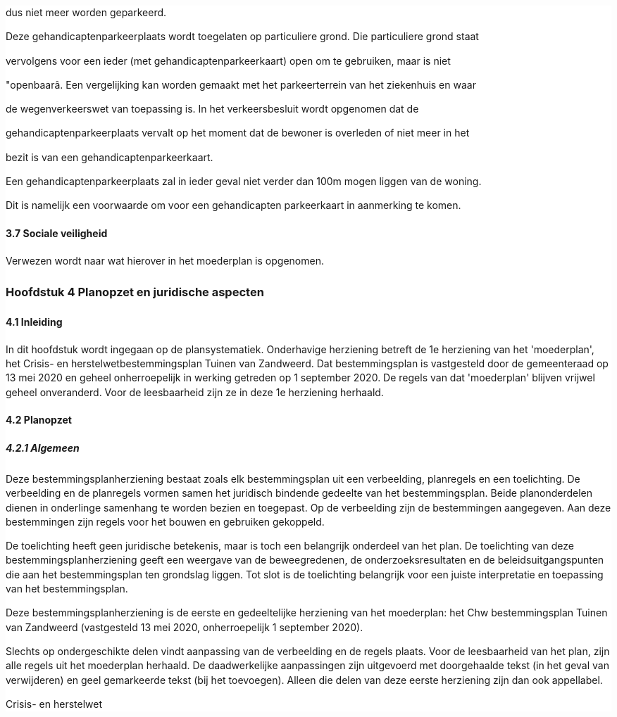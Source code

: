 dus niet meer worden geparkeerd.

Deze gehandicaptenparkeerplaats wordt toegelaten op particuliere grond. Die particuliere grond staat

vervolgens voor een ieder (met gehandicaptenparkeerkaart) open om te gebruiken, maar is niet

"openbaarâ. Een vergelijking kan worden gemaakt met het parkeerterrein van het ziekenhuis en waar

de wegenverkeerswet van toepassing is. In het verkeersbesluit wordt opgenomen dat de

gehandicaptenparkeerplaats vervalt op het moment dat de bewoner is overleden of niet meer in het

bezit is van een gehandicaptenparkeerkaart.

Een gehandicaptenparkeerplaats zal in ieder geval niet verder dan 100m mogen liggen van de woning.

Dit is namelijk een voorwaarde om voor een gehandicapten parkeerkaart in aanmerking te komen.

#### 3\.7 Sociale veiligheid

Verwezen wordt naar wat hierover in het moederplan is opgenomen.

### Hoofdstuk 4 Planopzet en juridische aspecten

#### 4\.1 Inleiding

In dit hoofdstuk wordt ingegaan op de plansystematiek. Onderhavige herziening betreft de 1e herziening van het 'moederplan', het Crisis\- en herstelwetbestemmingsplan Tuinen van Zandweerd. Dat bestemmingsplan is vastgesteld door de gemeenteraad op 13 mei 2020 en geheel onherroepelijk in werking getreden op 1 september 2020\. De regels van dat 'moederplan' blijven vrijwel geheel onveranderd. Voor de leesbaarheid zijn ze in deze 1e herziening herhaald.

#### 4\.2 Planopzet

##### 4\.2\.1 Algemeen

Deze bestemmingsplanherziening bestaat zoals elk bestemmingsplan uit een verbeelding, planregels en een toelichting. De verbeelding en de planregels vormen samen het juridisch bindende gedeelte van het bestemmingsplan. Beide planonderdelen dienen in onderlinge samenhang te worden bezien en toegepast. Op de verbeelding zijn de bestemmingen aangegeven. Aan deze bestemmingen zijn regels voor het bouwen en gebruiken gekoppeld.

De toelichting heeft geen juridische betekenis, maar is toch een belangrijk onderdeel van het plan. De toelichting van deze bestemmingsplanherziening geeft een weergave van de beweegredenen, de onderzoeksresultaten en de beleidsuitgangspunten die aan het bestemmingsplan ten grondslag liggen. Tot slot is de toelichting belangrijk voor een juiste interpretatie en toepassing van het bestemmingsplan.

Deze bestemmingsplanherziening is de eerste en gedeeltelijke herziening van het moederplan: het Chw bestemmingsplan Tuinen van Zandweerd (vastgesteld 13 mei 2020, onherroepelijk 1 september 2020\).

Slechts op ondergeschikte delen vindt aanpassing van de verbeelding en de regels plaats. Voor de leesbaarheid van het plan, zijn alle regels uit het moederplan herhaald. De daadwerkelijke aanpassingen zijn uitgevoerd met doorgehaalde tekst (in het geval van verwijderen) en geel gemarkeerde tekst (bij het toevoegen). Alleen die delen van deze eerste herziening zijn dan ook appellabel.

Crisis\- en herstelwet
